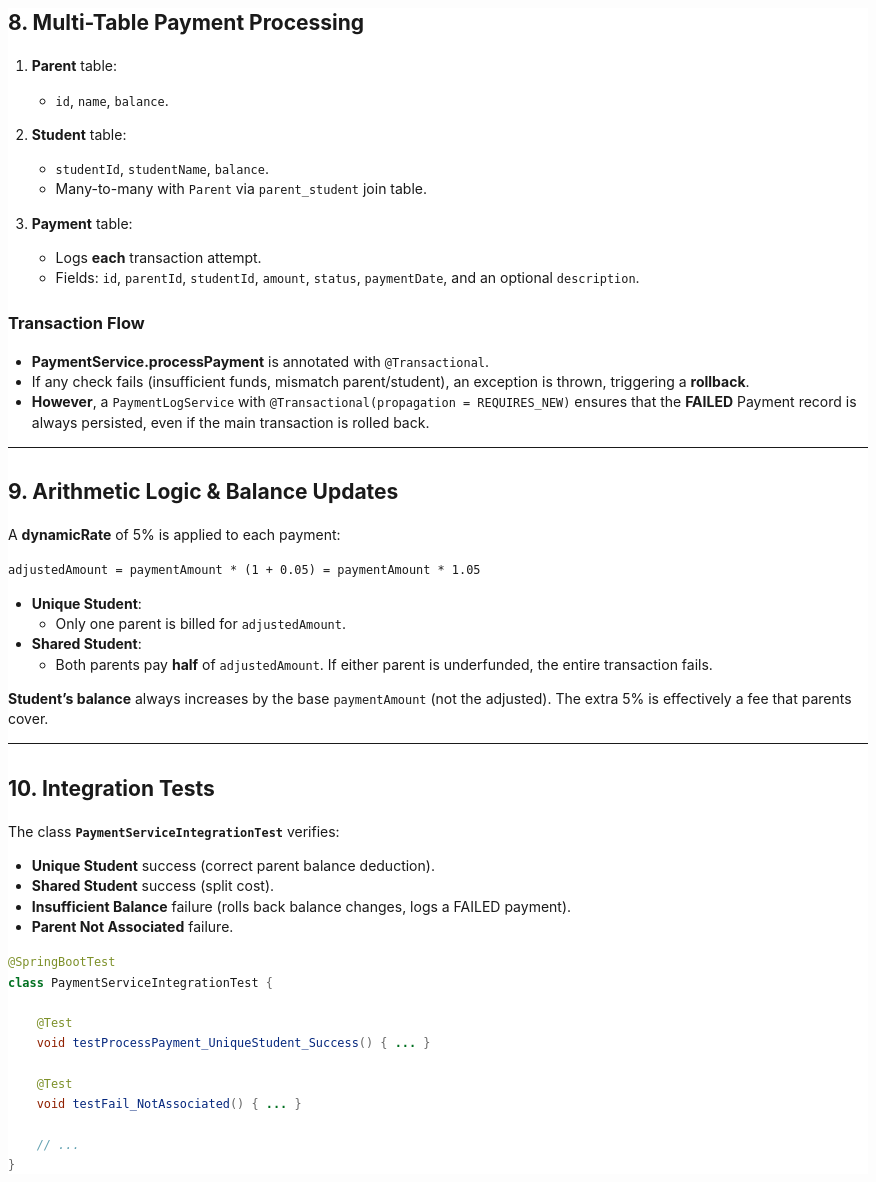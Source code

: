 
## 8. Multi-Table Payment Processing

1. **Parent** table:
    - `id`, `name`, `balance`.

2. **Student** table:
    - `studentId`, `studentName`, `balance`.
    - Many-to-many with `Parent` via `parent_student` join table.

3. **Payment** table:
    - Logs **each** transaction attempt.
    - Fields: `id`, `parentId`, `studentId`, `amount`, `status`, `paymentDate`, and an optional `description`.

### Transaction Flow

- **PaymentService.processPayment** is annotated with `@Transactional`.
- If any check fails (insufficient funds, mismatch parent/student), an exception is thrown, triggering a **rollback**.
- **However**, a `PaymentLogService` with `@Transactional(propagation = REQUIRES_NEW)` ensures that the **FAILED** Payment record is always persisted, even if the main transaction is rolled back.

---

## 9. Arithmetic Logic & Balance Updates

A **dynamicRate** of 5% is applied to each payment:

```
adjustedAmount = paymentAmount * (1 + 0.05) = paymentAmount * 1.05
```

- **Unique Student**:
    - Only one parent is billed for `adjustedAmount`.
- **Shared Student**:
    - Both parents pay **half** of `adjustedAmount`. If either parent is underfunded, the entire transaction fails.

**Student’s balance** always increases by the base `paymentAmount` (not the adjusted). The extra 5% is effectively a fee that parents cover.

---

## 10. Integration Tests

The class **`PaymentServiceIntegrationTest`** verifies:

- **Unique Student** success (correct parent balance deduction).
- **Shared Student** success (split cost).
- **Insufficient Balance** failure (rolls back balance changes, logs a FAILED payment).
- **Parent Not Associated** failure.

```java
@SpringBootTest
class PaymentServiceIntegrationTest {

    @Test
    void testProcessPayment_UniqueStudent_Success() { ... }

    @Test
    void testFail_NotAssociated() { ... }

    // ...
}
```

